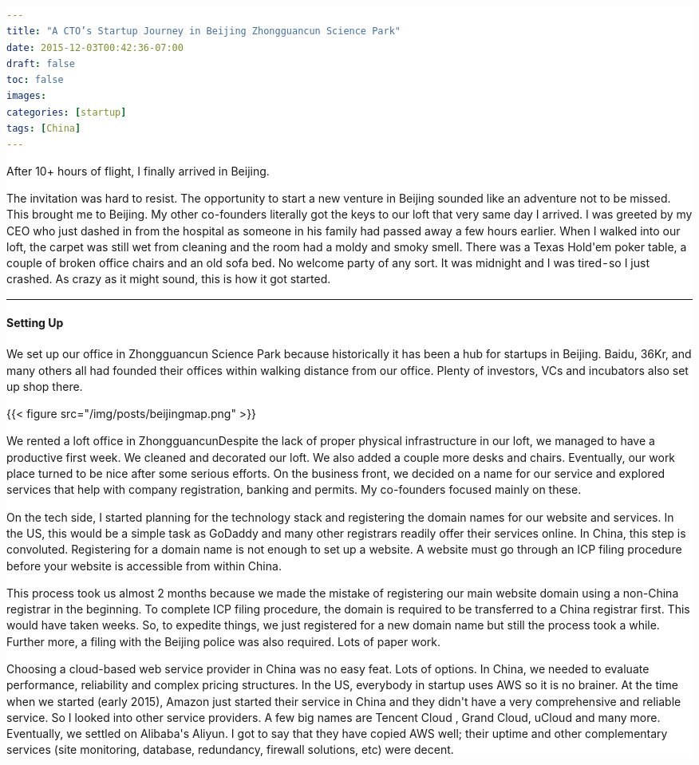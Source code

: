 ```yaml
---
title: "A CTO’s Startup Journey in Beijing Zhongguancun Science Park"
date: 2015-12-03T00:42:36-07:00
draft: false
toc: false
images:
categories: [startup]
tags: [China]
---
```


After 10+ hours of flight, I finally arrived in Beijing.

The invitation was hard to resist. The opportunity to start a new venture in Beijing sounded like an adventure not to be missed. This brought me to Beijing. My other co-founders literally got the keys to our loft that very same day I arrived. I was greeted by my CEO who just dashed in from the hospital as someone in his family had passed away a few hours earlier. When I walked into our loft, the carpet was still wet from cleaning and the room had a moldy and smoky smell. There was a Texas Hold'em poker table, a couple of broken office chairs and an old sofa bed. No welcome party of any sort. It was midnight and I was tired - so I just crashed.
As crazy as it might sound, this is how it got started.


---

#### Setting Up
We set up our office in Zhongguancun Science Park because historically it has been a hub for startups in Beijing. Baidu, 36Kr, and many others all had founded their offices within walking distance from our office. Plenty of investors, VCs and incubators also set up shop there.

{{< figure src="/img/posts/beijingmap.png" >}}

We rented a loft office in ZhongguancunDespite the lack of proper physical infrastructure in our loft, we managed to have a productive first week. We cleaned and decorated our loft. We also added a couple more desks and chairs. Eventually, our work place turned to be nice after some serious efforts.
On the business front, we decided on a name for our service and explored services that help with company registration, banking and permits. My co-founders focused mainly on these.

On the tech side, I started planning for the technology stack and registering the domain names for our website and services. In the US, this would be a simple task as GoDaddy and many other registrars readily offer their services online. In China, this step is convoluted. Registering for a domain name is not enough to set up a website. A website must go through an ICP filing procedure before your website is accessible from within China.

This process took us almost 2 months because we made the mistake of registering our main website domain using a non-China registrar in the beginning. To complete ICP filing procedure, the domain is required to be transferred to a China registrar first. This would have taken weeks. So, to expedite things, we just registered for a new domain name but still the process took a while. Further more, a filing with the Beijing police was also required. Lots of paper work.

Choosing a cloud-based web service provider in China was no easy feat. Lots of options. In China, we needed to evaluate performance, reliability and complex pricing structures. In the US, everybody in startup uses AWS so it is no brainer. At the time when we started (early 2015), Amazon just started their service in China and they didn't have a very comprehensive and reliable service. So I looked into other service providers. A few big names are Tencent Cloud , Grand Cloud, uCloud and many more. Eventually, we settled on Alibaba's Aliyun. I got to say that they have copied AWS well; their uptime and other complementary services (site monitoring, database, redundancy, firewall solutions, etc) were decent.

